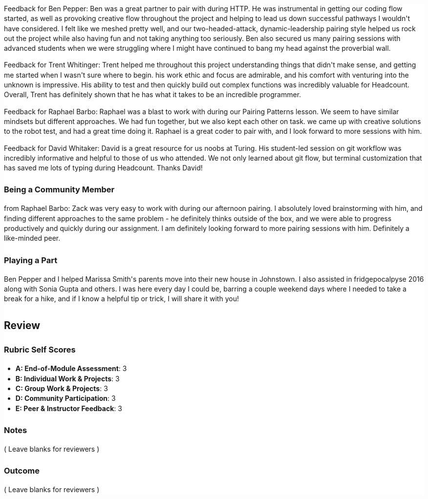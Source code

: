 Feedback for Ben Pepper:
Ben was a great partner to pair with during HTTP. He was instrumental in getting our coding flow started, as well as provoking creative flow  throughout the project and helping to lead us down successful pathways I wouldn't have considered. I felt like we meshed pretty well, and our two-headed-attack, dynamic-leadership pairing style helped us rock out the project while also having fun and not taking anything too seriously. Ben also secured us many pairing sessions with advanced students when we were struggling where I might have continued to bang my head against the proverbial wall.

Feedback for Trent Whitinger:
Trent helped me throughout this project understanding things that didn't make sense, and getting me started when I wasn't sure where to begin. his work ethic and focus are admirable, and his comfort with venturing into the unknown is impressive. His ability to test and then quickly build out complex functions was incredibly valuable for Headcount. Overall, Trent has definitely shown that he has what it takes to be an incredible programmer.

Feedback for Raphael Barbo:
Raphael was a blast to work with during our Pairing Patterns lesson. We seem to have similar mindsets but different approaches. We had fun together, but we also kept each other on task. we came up with creative solutions to the robot test, and had a great time doing it. Raphael is a great coder to pair with, and I look forward to more sessions with him.

Feedback for David Whitaker:
David is a great resource for us noobs at Turing. His student-led session on git workflow was incredibly informative and helpful to those of us who attended. We not only learned about git flow, but terminal customization that has saved me lots of typing during Headcount. Thanks David!

### Being a Community Member

from Raphael Barbo:
Zack was very easy to work with during our afternoon pairing. I absolutely loved brainstorming with him, and finding different approaches to the same problem - he definitely thinks outside of the box, and we were able to progress productively and quickly during our assignment. I am definitely looking forward to more pairing sessions with him. Definitely a like-minded peer.

### Playing a Part

Ben Pepper and I helped Marissa Smith's parents move into their new house in Johnstown.
I also assisted in fridgepocalpyse 2016 along with Sonia Gupta and others.
I was here every day I could be, barring a couple weekend days where I needed to take a break for a hike, and if I know a helpful tip or trick, I will share it with you!

## Review

### Rubric Self Scores

* **A: End-of-Module Assessment**: 3
* **B: Individual Work & Projects**: 3
* **C: Group Work & Projects**: 3
* **D: Community Participation**: 3
* **E: Peer & Instructor Feedback**: 3

### Notes

( Leave blanks for reviewers )

### Outcome

( Leave blanks for reviewers )

